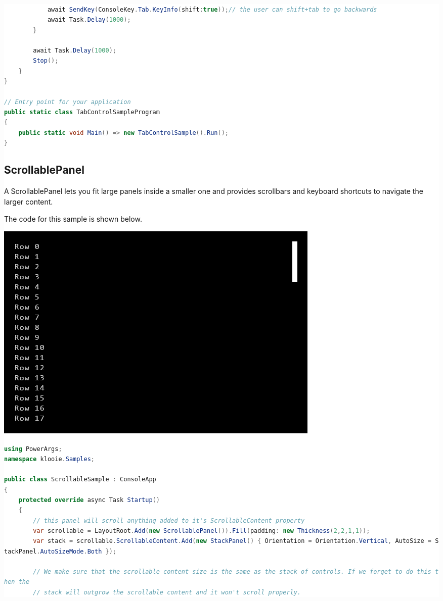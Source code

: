 ```cs
            await SendKey(ConsoleKey.Tab.KeyInfo(shift:true));// the user can shift+tab to go backwards
            await Task.Delay(1000);
        }

        await Task.Delay(1000);
        Stop();
    }
}

// Entry point for your application
public static class TabControlSampleProgram
{
    public static void Main() => new TabControlSample().Run();
}

```

## ScrollablePanel

A ScrollablePanel lets you fit large panels inside a smaller one and provides scrollbars and keyboard shortcuts to navigate the larger content.

The code for this sample is shown below.

![sample image](https://github.com/adamabdelhamed/klooie/blob/main/src/Samples/Containers/ScrollableSample.gif?raw=true)
```cs
using PowerArgs;
namespace klooie.Samples;

public class ScrollableSample : ConsoleApp
{
    protected override async Task Startup()
    {
        // this panel will scroll anything added to it's ScrollableContent property
        var scrollable = LayoutRoot.Add(new ScrollablePanel()).Fill(padding: new Thickness(2,2,1,1));
        var stack = scrollable.ScrollableContent.Add(new StackPanel() { Orientation = Orientation.Vertical, AutoSize = StackPanel.AutoSizeMode.Both });
        
        // We make sure that the scrollable content size is the same as the stack of controls. If we forget to do this then the
        // stack will outgrow the scrollable content and it won't scroll properly.
```
